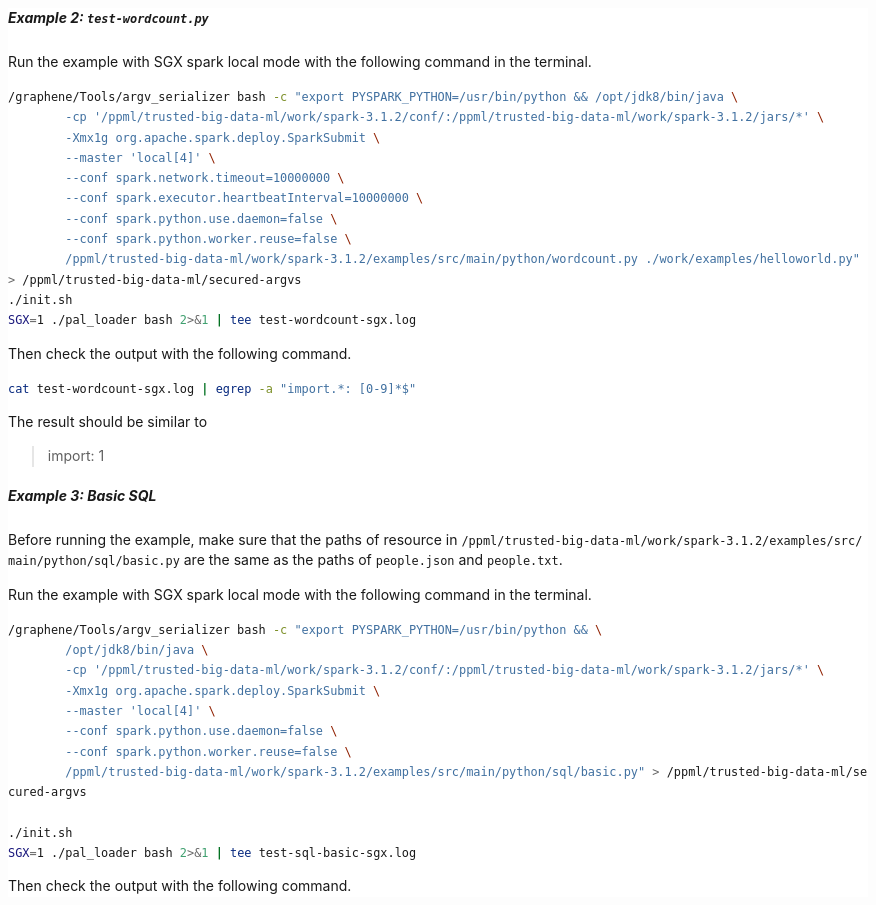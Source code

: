 ##### Example 2: `test-wordcount.py`

Run the example with SGX spark local mode with the following command in the terminal.

```bash
/graphene/Tools/argv_serializer bash -c "export PYSPARK_PYTHON=/usr/bin/python && /opt/jdk8/bin/java \
        -cp '/ppml/trusted-big-data-ml/work/spark-3.1.2/conf/:/ppml/trusted-big-data-ml/work/spark-3.1.2/jars/*' \
        -Xmx1g org.apache.spark.deploy.SparkSubmit \
        --master 'local[4]' \
        --conf spark.network.timeout=10000000 \
        --conf spark.executor.heartbeatInterval=10000000 \
        --conf spark.python.use.daemon=false \
        --conf spark.python.worker.reuse=false \
        /ppml/trusted-big-data-ml/work/spark-3.1.2/examples/src/main/python/wordcount.py ./work/examples/helloworld.py" > /ppml/trusted-big-data-ml/secured-argvs
./init.sh
SGX=1 ./pal_loader bash 2>&1 | tee test-wordcount-sgx.log
```

Then check the output with the following command.

```bash
cat test-wordcount-sgx.log | egrep -a "import.*: [0-9]*$"
```

The result should be similar to

> import: 1

##### Example 3: Basic SQL

Before running the example, make sure that the paths of resource in `/ppml/trusted-big-data-ml/work/spark-3.1.2/examples/src/main/python/sql/basic.py` are the same as the paths of `people.json`  and `people.txt`.

Run the example with SGX spark local mode with the following command in the terminal.

```bash
/graphene/Tools/argv_serializer bash -c "export PYSPARK_PYTHON=/usr/bin/python && \
        /opt/jdk8/bin/java \
        -cp '/ppml/trusted-big-data-ml/work/spark-3.1.2/conf/:/ppml/trusted-big-data-ml/work/spark-3.1.2/jars/*' \
        -Xmx1g org.apache.spark.deploy.SparkSubmit \
        --master 'local[4]' \
        --conf spark.python.use.daemon=false \
        --conf spark.python.worker.reuse=false \
        /ppml/trusted-big-data-ml/work/spark-3.1.2/examples/src/main/python/sql/basic.py" > /ppml/trusted-big-data-ml/secured-argvs

./init.sh
SGX=1 ./pal_loader bash 2>&1 | tee test-sql-basic-sgx.log
```

Then check the output with the following command.


[helmGuide]: https://github.com/intel-analytics/BigDL/blob/main/ppml/trusted-big-data-ml/python/docker-graphene/kubernetes/README.md
[standalone]: https://github.com/intel-analytics/BigDL/blob/main/ppml/trusted-big-data-ml/python/docker-graphene/standalone/README.md